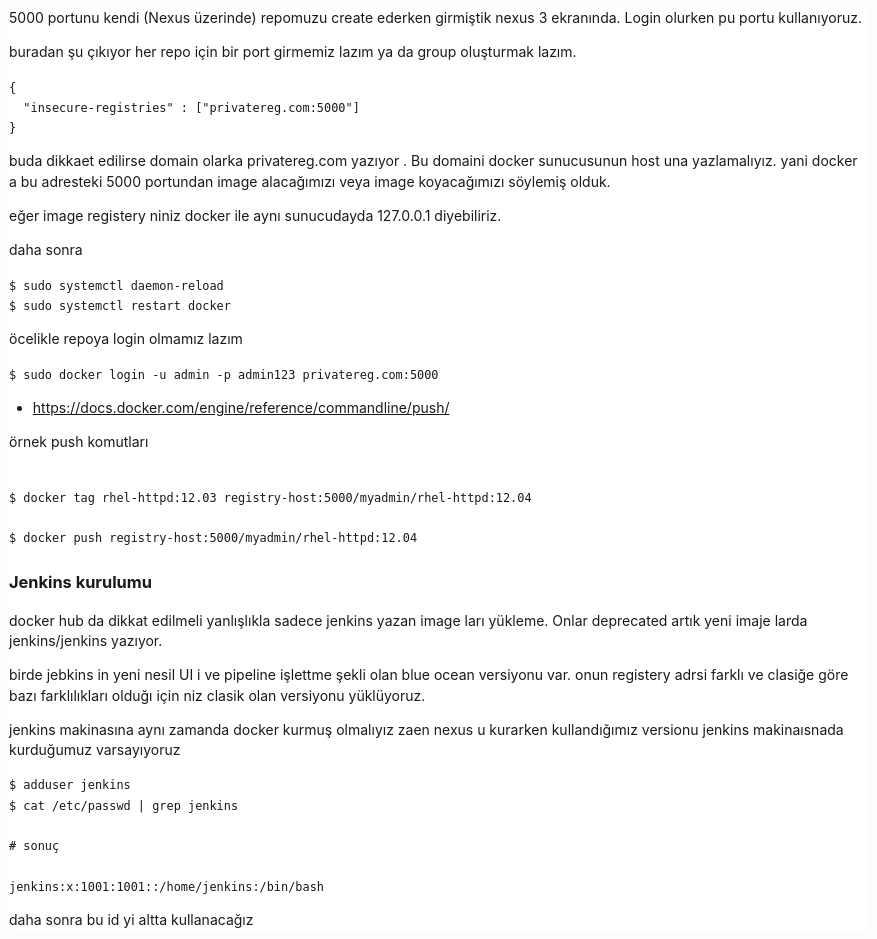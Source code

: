 5000 portunu kendi (Nexus üzerinde) repomuzu create ederken girmiştik nexus 3 ekranında. Login olurken pu portu kullanıyoruz.

buradan şu çıkıyor her repo için bir port girmemiz lazım ya da group oluşturmak lazım.

```
{
  "insecure-registries" : ["privatereg.com:5000"]
}
```

buda dikkaet edilirse domain olarka privatereg.com yazıyor . Bu domaini docker sunucusunun host una yazlamalıyız. yani docker a bu adresteki 5000 portundan image alacağımızı veya image koyacağımızı söylemiş olduk. 

eğer image registery niniz docker ile aynı sunucudayda 127.0.0.1 diyebiliriz.


daha sonra 

```
$ sudo systemctl daemon-reload
$ sudo systemctl restart docker
```

öcelikle repoya login olmamız lazım

```
$ sudo docker login -u admin -p admin123 privatereg.com:5000
```



- https://docs.docker.com/engine/reference/commandline/push/

örnek push komutları

```

$ docker tag rhel-httpd:12.03 registry-host:5000/myadmin/rhel-httpd:12.04

$ docker push registry-host:5000/myadmin/rhel-httpd:12.04

```



### Jenkins kurulumu

docker hub da dikkat edilmeli yanlışlıkla sadece jenkins yazan image ları yükleme. Onlar deprecated artık yeni imaje larda jenkins/jenkins yazıyor. 

birde jebkins in yeni nesil UI i ve pipeline işlettme şekli olan blue ocean versiyonu var. onun registery adrsi farklı ve clasiğe göre bazı farklılıkları olduğı için niz clasik olan versiyonu yüklüyoruz.


jenkins makinasına aynı zamanda docker kurmuş olmalıyız zaen nexus u kurarken kullandığımız versionu jenkins makinaısnada kurduğumuz varsayıyoruz

```
$ adduser jenkins
$ cat /etc/passwd | grep jenkins

# sonuç

jenkins:x:1001:1001::/home/jenkins:/bin/bash

```
daha sonra bu id yi altta kullanacağız
